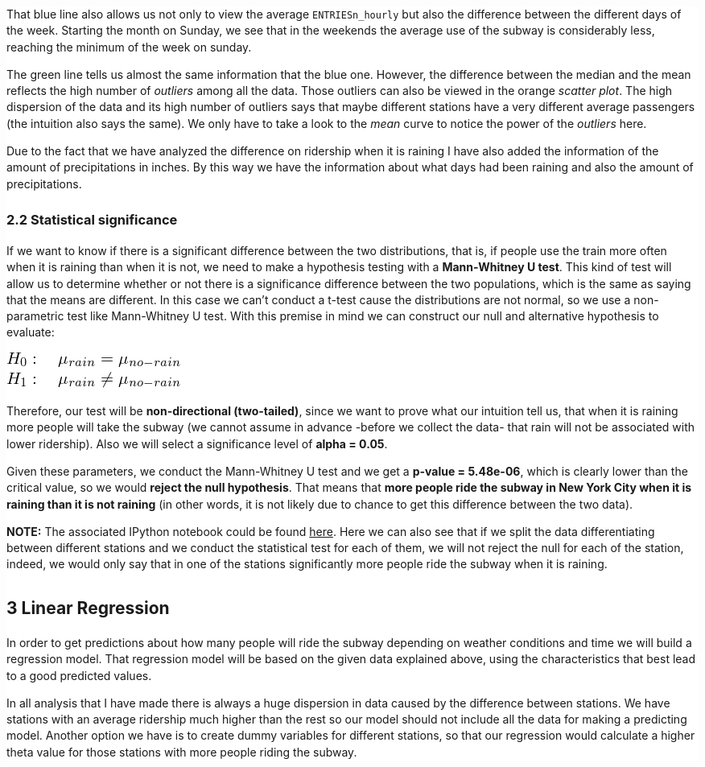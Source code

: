 That blue line also allows us not only to view the average `ENTRIESn_hourly` but also the difference between the different days of the week. Starting the month on Sunday, we see that in the weekends the average use of the subway is considerably less, reaching the minimum of the week on sunday.

The green line tells us almost the same information that the blue one. However, the difference between the median and the mean reflects the high number of *outliers* among all the data. Those outliers can also be viewed in the orange *scatter plot*. The high dispersion of the data and its high number of outliers says that maybe different stations have a very different average passengers (the intuition also says the same). We only have to take a look to the *mean* curve to notice the power of the *outliers* here.

Due to the fact that we have analyzed the difference on ridership when it is raining I have also added the information of the amount of precipitations in inches. By this way we have the information about what days had been raining and also the amount of precipitations.

### 2.2 Statistical significance

If we want to know if there is a significant difference between the two distributions, that is, if people use the train more often when it is raining than when it is not, we need to make a hypothesis testing with a **Mann-Whitney U test**. This kind of test will allow us to determine whether or not there is a significance difference between the two populations, which is the same as saying that the means are different. In this case we can’t conduct a t-test cause the distributions are not normal, so we use a non-parametric test like Mann-Whitney U test. With this premise in mind we can construct our null and alternative hypothesis to evaluate:

![Equation 1](./images/eq1.png)

Therefore, our test will be **non-directional (two-tailed)**, since we want to prove what our intuition tell us, that when it is raining more people will take the subway (we cannot assume in advance -before we collect the data- that rain will not be associated with lower ridership). Also we will select a significance level of **alpha = 0.05**.

Given these parameters, we conduct the Mann-Whitney U test and we get a **p-value = 5.48e-06**, which is clearly lower than the critical value, so we would **reject the null hypothesis**. That means that **more people ride the subway in New York City when it is raining than it is not raining** (in other words, it is not likely due to chance to get this difference between the two data).

**NOTE:** The associated IPython notebook could be found [here](./notebooks/StatisticalTest.ipynb). Here we can also see that if we split the data differentiating between different stations and we conduct the statistical test for each of them, we will not reject the null for each of the station, indeed, we would only say that in one of the stations significantly more people ride the subway when it is raining.

## 3 Linear Regression

In order to get predictions about how many people will ride the subway depending on weather conditions and time we will build a regression model. That regression model will be based on the given data explained above, using the characteristics that best lead to a good predicted values.

In all analysis that I have made there is always a huge dispersion in data caused by the difference between stations. We have stations with an average ridership much higher than the rest so our model should not include all the data for making a predicting model. Another option we have is to create dummy variables for different stations, so that our regression would calculate a higher theta value for those stations with more people riding the subway.
